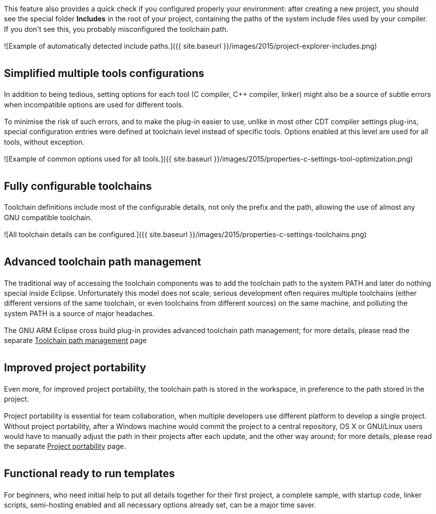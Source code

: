 This feature also provides a quick check if you configured properly your environment: after creating a new project, you should see the special folder **Includes** in the root of your project, containing the paths of the system include files used by your compiler. If you don't see this, you probably misconfigured the toolchain path.

![Example of automatically detected include paths.]({{ site.baseurl }}/images/2015/project-explorer-includes.png)

## Simplified multiple tools configurations

In addition to being tedious, setting options for each tool (C compiler, C++ compiler, linker) might also be a source of subtle errors when incompatible options are used for different tools.

To minimise the risk of such errors, and to make the plug-in easier to use, unlike in most other CDT compiler settings plug-ins, special configuration entries were defined at toolchain level instead of specific tools. Options enabled at this level are used for all tools, without exception.

![Example of common options used for all tools.]({{ site.baseurl }}/images/2015/properties-c-settings-tool-optimization.png)

## Fully configurable toolchains

Toolchain definitions include most of the configurable details, not only the prefix and the path, allowing the use of almost any GNU compatible toolchain.

![All toolchain details can be configured.]({{ site.baseurl }}/images/2015/properties-c-settings-toolchains.png)

## Advanced toolchain path management

The traditional way of accessing the toolchain components was to add the toolchain path to the system PATH and later do nothing special inside Eclipse. Unfortunately this model does not scale; serious development often requires multiple toolchains (either different versions of the same toolchain, or even toolchains from different sources) on the same machine, and polluting the system PATH is a source of major headaches.

The GNU ARM Eclipse cross build plug-in provides advanced toolchain path management; for more details, please read the separate [Toolchain path management][4] page

## Improved project portability

Even more, for improved project portability, the toolchain path is stored in the workspace, in preference to the path stored in the project.

Project portability is essential for team collaboration, when multiple developers use different platform to develop a single project. Without project portability, after a Windows machine would commit the project to a central repository, OS X or GNU/Linux users would have to manually adjust the path in their projects after each update, and the other way around; for more details, please read the separate [Project portability][5] page.

## Functional ready to run templates

For beginners, who need initial help to put all details together for their first project, a complete sample, with startup code, linker scripts, semi-hosting enabled and all necessary options already set, can be a major time saver.


 [1]: http://launchpad.net/gcc-arm-embedded
 [2]: http://launchpad.net/gcc-linaro
 [3]: http://launchpad.net/linaro-toolchain-binaries
 [4]: /blog/toolchain-path/ "Toolchain path management"
 [5]: /blog/project-portability/ "Project portability"
 [6]: /blog/test-project/
 [7]: /blog/jlink-debugging/ "The J-Link hardware debugging Eclipse plug-in"